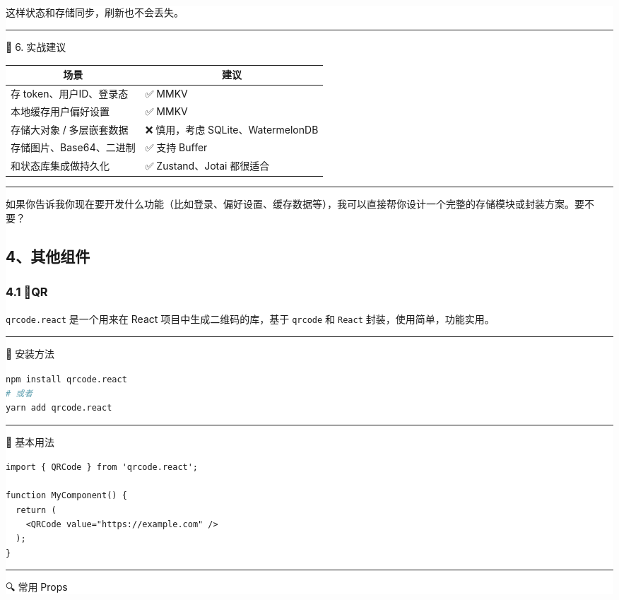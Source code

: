 这样状态和存储同步，刷新也不会丢失。

------

🧰 6. 实战建议

| 场景                      | 建议                              |
| ------------------------- | --------------------------------- |
| 存 token、用户ID、登录态  | ✅ MMKV                            |
| 本地缓存用户偏好设置      | ✅ MMKV                            |
| 存储大对象 / 多层嵌套数据 | ❌ 慎用，考虑 SQLite、WatermelonDB |
| 存储图片、Base64、二进制  | ✅ 支持 Buffer                     |
| 和状态库集成做持久化      | ✅ Zustand、Jotai 都很适合         |

------

如果你告诉我你现在要开发什么功能（比如登录、偏好设置、缓存数据等），我可以直接帮你设计一个完整的存储模块或封装方案。要不要？





## 4、其他组件

###  	4.1  🧩QR

`qrcode.react` 是一个用来在 React 项目中生成二维码的库，基于 `qrcode` 和 `React` 封装，使用简单，功能实用。

------

🧩 安装方法

```bash
npm install qrcode.react
# 或者
yarn add qrcode.react
```

------

🔧 基本用法

```tsx
import { QRCode } from 'qrcode.react';

function MyComponent() {
  return (
    <QRCode value="https://example.com" />
  );
}
```

------

🔍 常用 Props
